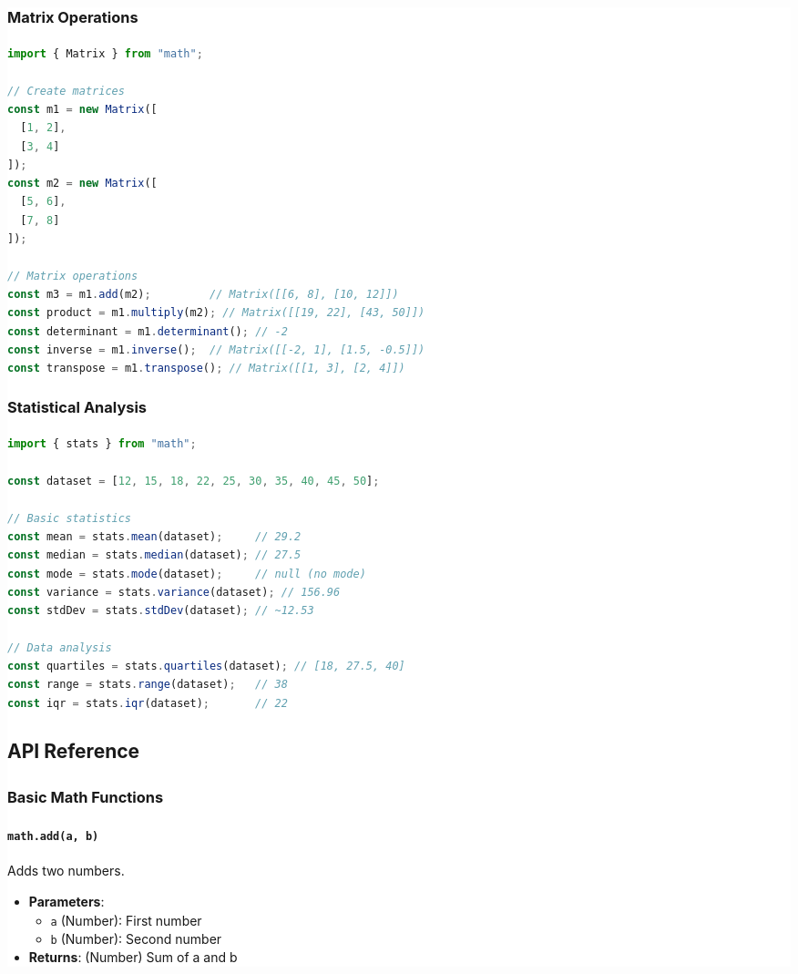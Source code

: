 ### Matrix Operations

```js
import { Matrix } from "math";

// Create matrices
const m1 = new Matrix([
  [1, 2],
  [3, 4]
]);
const m2 = new Matrix([
  [5, 6],
  [7, 8]
]);

// Matrix operations
const m3 = m1.add(m2);         // Matrix([[6, 8], [10, 12]])
const product = m1.multiply(m2); // Matrix([[19, 22], [43, 50]])
const determinant = m1.determinant(); // -2
const inverse = m1.inverse();  // Matrix([[-2, 1], [1.5, -0.5]])
const transpose = m1.transpose(); // Matrix([[1, 3], [2, 4]])
```

### Statistical Analysis

```js
import { stats } from "math";

const dataset = [12, 15, 18, 22, 25, 30, 35, 40, 45, 50];

// Basic statistics
const mean = stats.mean(dataset);     // 29.2
const median = stats.median(dataset); // 27.5
const mode = stats.mode(dataset);     // null (no mode)
const variance = stats.variance(dataset); // 156.96
const stdDev = stats.stdDev(dataset); // ~12.53

// Data analysis
const quartiles = stats.quartiles(dataset); // [18, 27.5, 40]
const range = stats.range(dataset);   // 38
const iqr = stats.iqr(dataset);       // 22
```

## API Reference

### Basic Math Functions

#### `math.add(a, b)`
Adds two numbers.
- **Parameters**: 
  - `a` (Number): First number
  - `b` (Number): Second number
- **Returns**: (Number) Sum of a and b
